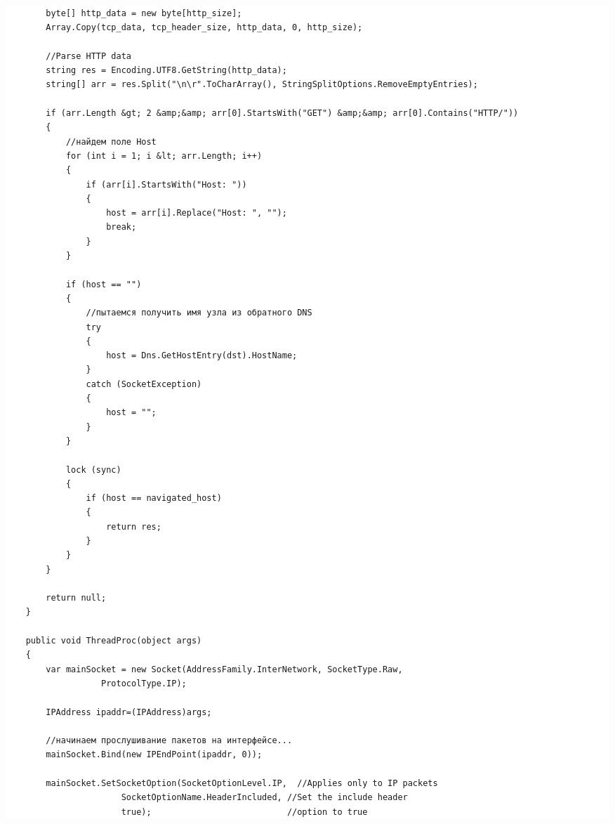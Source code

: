             byte[] http_data = new byte[http_size];
            Array.Copy(tcp_data, tcp_header_size, http_data, 0, http_size);                        

            //Parse HTTP data
            string res = Encoding.UTF8.GetString(http_data);
            string[] arr = res.Split("\n\r".ToCharArray(), StringSplitOptions.RemoveEmptyEntries);

            if (arr.Length &gt; 2 &amp;&amp; arr[0].StartsWith("GET") &amp;&amp; arr[0].Contains("HTTP/"))
            {
                //найдем поле Host
                for (int i = 1; i &lt; arr.Length; i++)
                {
                    if (arr[i].StartsWith("Host: "))
                    {
                        host = arr[i].Replace("Host: ", "");
                        break;
                    }
                }

                if (host == "")
                {
                    //пытаемся получить имя узла из обратного DNS
                    try
                    {
                        host = Dns.GetHostEntry(dst).HostName;
                    }
                    catch (SocketException)
                    {
                        host = "";
                    }
                }                

                lock (sync)
                {
                    if (host == navigated_host)
                    {
                        return res;
                    }
                }
            }

            return null;
        }        

        public void ThreadProc(object args)
        {
            var mainSocket = new Socket(AddressFamily.InterNetwork, SocketType.Raw,
                       ProtocolType.IP);

            IPAddress ipaddr=(IPAddress)args;            

            //начинаем прослушивание пакетов на интерфейсе...
            mainSocket.Bind(new IPEndPoint(ipaddr, 0));

            mainSocket.SetSocketOption(SocketOptionLevel.IP,  //Applies only to IP packets
                           SocketOptionName.HeaderIncluded, //Set the include header
                           true);                           //option to true
